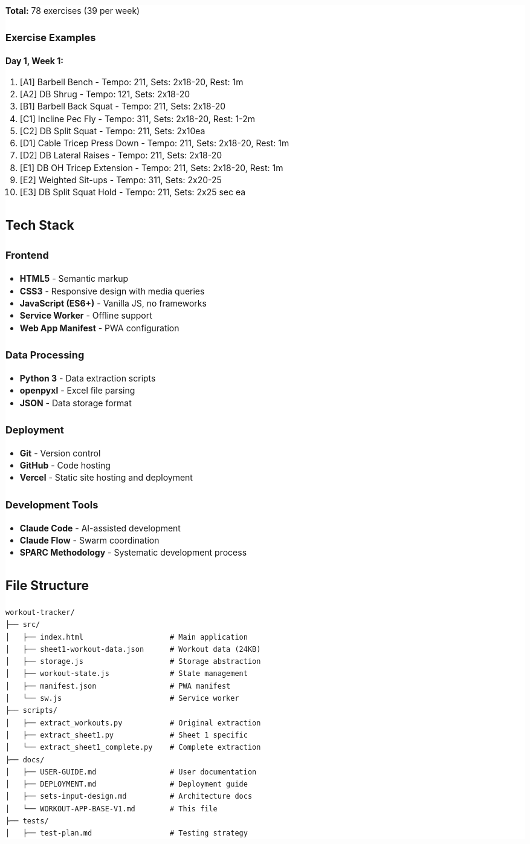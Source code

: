 **Total:** 78 exercises (39 per week)

### Exercise Examples

**Day 1, Week 1:**
1. [A1] Barbell Bench - Tempo: 211, Sets: 2x18-20, Rest: 1m
2. [A2] DB Shrug - Tempo: 121, Sets: 2x18-20
3. [B1] Barbell Back Squat - Tempo: 211, Sets: 2x18-20
4. [C1] Incline Pec Fly - Tempo: 311, Sets: 2x18-20, Rest: 1-2m
5. [C2] DB Split Squat - Tempo: 211, Sets: 2x10ea
6. [D1] Cable Tricep Press Down - Tempo: 211, Sets: 2x18-20, Rest: 1m
7. [D2] DB Lateral Raises - Tempo: 211, Sets: 2x18-20
8. [E1] DB OH Tricep Extension - Tempo: 211, Sets: 2x18-20, Rest: 1m
9. [E2] Weighted Sit-ups - Tempo: 311, Sets: 2x20-25
10. [E3] DB Split Squat Hold - Tempo: 211, Sets: 2x25 sec ea

## Tech Stack

### Frontend
- **HTML5** - Semantic markup
- **CSS3** - Responsive design with media queries
- **JavaScript (ES6+)** - Vanilla JS, no frameworks
- **Service Worker** - Offline support
- **Web App Manifest** - PWA configuration

### Data Processing
- **Python 3** - Data extraction scripts
- **openpyxl** - Excel file parsing
- **JSON** - Data storage format

### Deployment
- **Git** - Version control
- **GitHub** - Code hosting
- **Vercel** - Static site hosting and deployment

### Development Tools
- **Claude Code** - AI-assisted development
- **Claude Flow** - Swarm coordination
- **SPARC Methodology** - Systematic development process

## File Structure

```
workout-tracker/
├── src/
│   ├── index.html                    # Main application
│   ├── sheet1-workout-data.json      # Workout data (24KB)
│   ├── storage.js                    # Storage abstraction
│   ├── workout-state.js              # State management
│   ├── manifest.json                 # PWA manifest
│   └── sw.js                         # Service worker
├── scripts/
│   ├── extract_workouts.py           # Original extraction
│   ├── extract_sheet1.py             # Sheet 1 specific
│   └── extract_sheet1_complete.py    # Complete extraction
├── docs/
│   ├── USER-GUIDE.md                 # User documentation
│   ├── DEPLOYMENT.md                 # Deployment guide
│   ├── sets-input-design.md          # Architecture docs
│   └── WORKOUT-APP-BASE-V1.md        # This file
├── tests/
│   ├── test-plan.md                  # Testing strategy
```